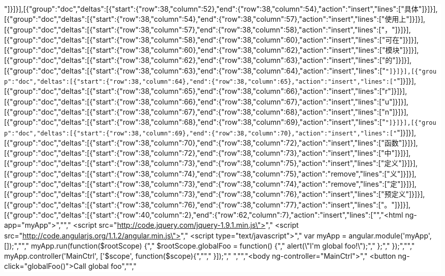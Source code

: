 "]}]}],[{"group":"doc","deltas":[{"start":{"row":38,"column":52},"end":{"row":38,"column":54},"action":"insert","lines":["具体"]}]}],[{"group":"doc","deltas":[{"start":{"row":38,"column":54},"end":{"row":38,"column":57},"action":"insert","lines":["使用上"]}]}],[{"group":"doc","deltas":[{"start":{"row":38,"column":57},"end":{"row":38,"column":58},"action":"insert","lines":["，"]}]}],[{"group":"doc","deltas":[{"start":{"row":38,"column":58},"end":{"row":38,"column":60},"action":"insert","lines":["可在"]}]}],[{"group":"doc","deltas":[{"start":{"row":38,"column":60},"end":{"row":38,"column":62},"action":"insert","lines":["模块"]}]}],[{"group":"doc","deltas":[{"start":{"row":38,"column":62},"end":{"row":38,"column":63},"action":"insert","lines":["的"]}]}],[{"group":"doc","deltas":[{"start":{"row":38,"column":63},"end":{"row":38,"column":64},"action":"insert","lines":["`"]}]}],[{"group":"doc","deltas":[{"start":{"row":38,"column":64},"end":{"row":38,"column":65},"action":"insert","lines":["`"]}]}],[{"group":"doc","deltas":[{"start":{"row":38,"column":65},"end":{"row":38,"column":66},"action":"insert","lines":["r"]}]}],[{"group":"doc","deltas":[{"start":{"row":38,"column":66},"end":{"row":38,"column":67},"action":"insert","lines":["u"]}]}],[{"group":"doc","deltas":[{"start":{"row":38,"column":67},"end":{"row":38,"column":68},"action":"insert","lines":["n"]}]}],[{"group":"doc","deltas":[{"start":{"row":38,"column":68},"end":{"row":38,"column":69},"action":"insert","lines":["`"]}]}],[{"group":"doc","deltas":[{"start":{"row":38,"column":69},"end":{"row":38,"column":70},"action":"insert","lines":["`"]}]}],[{"group":"doc","deltas":[{"start":{"row":38,"column":70},"end":{"row":38,"column":72},"action":"insert","lines":["函数"]}]}],[{"group":"doc","deltas":[{"start":{"row":38,"column":72},"end":{"row":38,"column":73},"action":"insert","lines":["中"]}]}],[{"group":"doc","deltas":[{"start":{"row":38,"column":73},"end":{"row":38,"column":75},"action":"insert","lines":["定义"]}]}],[{"group":"doc","deltas":[{"start":{"row":38,"column":74},"end":{"row":38,"column":75},"action":"remove","lines":["义"]}]}],[{"group":"doc","deltas":[{"start":{"row":38,"column":73},"end":{"row":38,"column":74},"action":"remove","lines":["定"]}]}],[{"group":"doc","deltas":[{"start":{"row":38,"column":73},"end":{"row":38,"column":76},"action":"insert","lines":["预定义"]}]}],[{"group":"doc","deltas":[{"start":{"row":38,"column":76},"end":{"row":38,"column":77},"action":"insert","lines":["。"]}]}],[{"group":"doc","deltas":[{"start":{"row":40,"column":2},"end":{"row":62,"column":7},"action":"insert","lines":["<!doctype html>","<html ng-app=\"myApp\">","<head>","    <script src=\"http://code.jquery.com/jquery-1.9.1.min.js\"></script>","    <script src=\"http://code.angularjs.org/1.1.2/angular.min.js\"></script>","    <script type=\"text/javascript\">","    var myApp = angular.module('myApp', []);","","    myApp.run(function($rootScope) {","        $rootScope.globalFoo = function() {","            alert(\"I'm global foo!\");","        };","    });","","    myApp.controller('MainCtrl', ['$scope', function($scope){","","    }]);","    </script>","</head>","<body ng-controller=\"MainCtrl\">","    <button ng-click=\"globalFoo()\">Call global foo</button>","</body>","